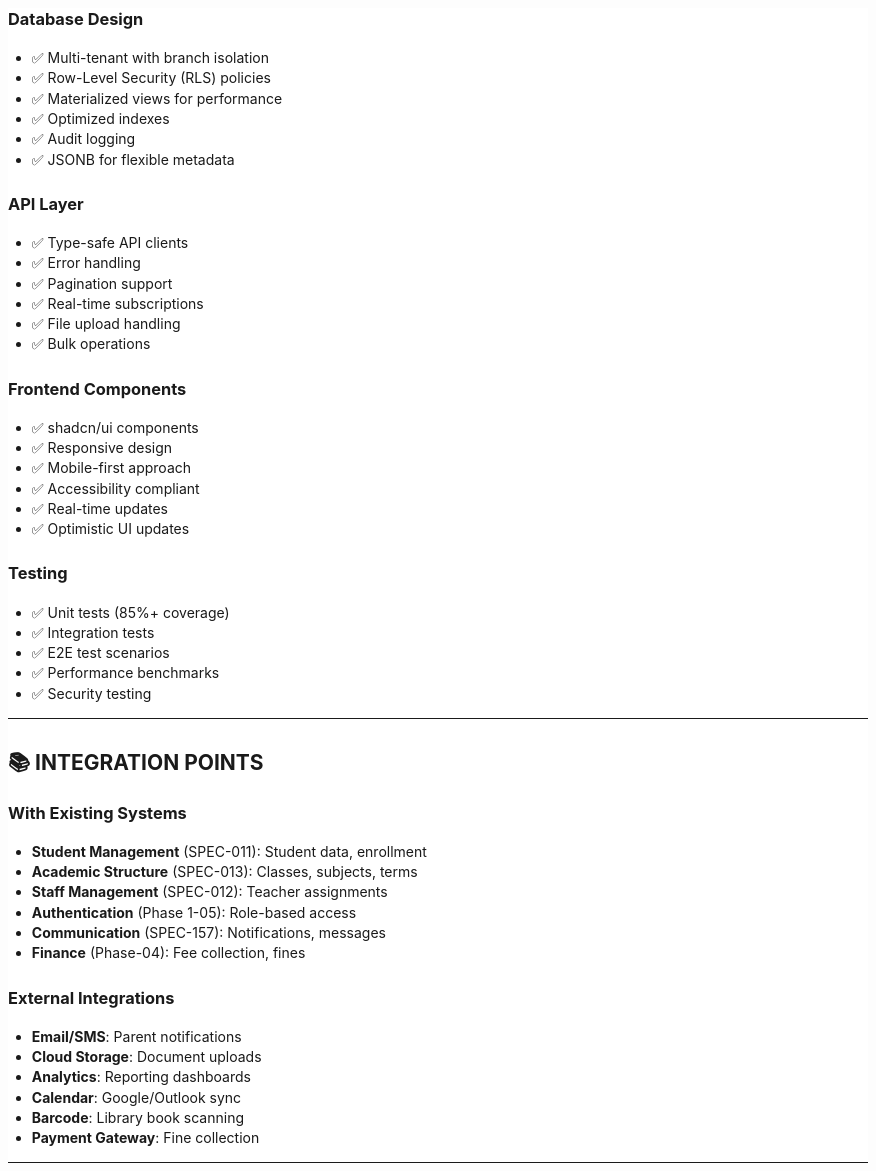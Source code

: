 ### Database Design
- ✅ Multi-tenant with branch isolation
- ✅ Row-Level Security (RLS) policies
- ✅ Materialized views for performance
- ✅ Optimized indexes
- ✅ Audit logging
- ✅ JSONB for flexible metadata

### API Layer
- ✅ Type-safe API clients
- ✅ Error handling
- ✅ Pagination support
- ✅ Real-time subscriptions
- ✅ File upload handling
- ✅ Bulk operations

### Frontend Components
- ✅ shadcn/ui components
- ✅ Responsive design
- ✅ Mobile-first approach
- ✅ Accessibility compliant
- ✅ Real-time updates
- ✅ Optimistic UI updates

### Testing
- ✅ Unit tests (85%+ coverage)
- ✅ Integration tests
- ✅ E2E test scenarios
- ✅ Performance benchmarks
- ✅ Security testing

---

## 📚 INTEGRATION POINTS

### With Existing Systems
- **Student Management** (SPEC-011): Student data, enrollment
- **Academic Structure** (SPEC-013): Classes, subjects, terms
- **Staff Management** (SPEC-012): Teacher assignments
- **Authentication** (Phase 1-05): Role-based access
- **Communication** (SPEC-157): Notifications, messages
- **Finance** (Phase-04): Fee collection, fines

### External Integrations
- **Email/SMS**: Parent notifications
- **Cloud Storage**: Document uploads
- **Analytics**: Reporting dashboards
- **Calendar**: Google/Outlook sync
- **Barcode**: Library book scanning
- **Payment Gateway**: Fine collection

---